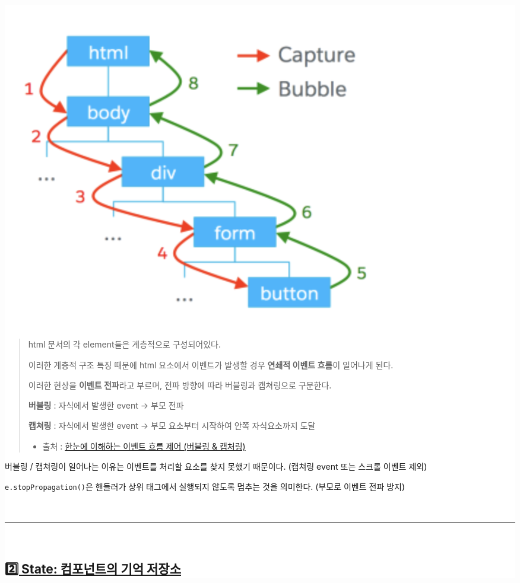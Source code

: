 ![이벤트 전파](/study-docs/assets/3주차/eventPropagation.png)

> html 문서의 각 element들은 계층적으로 구성되어있다.
>
> 이러한 게층적 구조 특징 때문에 html 요소에서 이벤트가 발생할 경우 **연쇄적 이벤트 흐름**이 일어나게 된다.
>
> 이러한 현상을 **이벤트 전파**라고 부르며, 전파 방향에 따라 버블링과 캡쳐링으로 구분한다.
>
> **버블링** : 자식에서 발생한 event -> 부모 전파
>
> **캡쳐링** : 자식에서 발생한 event -> 부모 요소부터 시작하여 안쪽 자식요소까지 도달
>
> - 출처 : [한눈에 이해하는 이벤트 흐름 제어 (버블링 & 캡처링)](https://inpa.tistory.com/entry/JS-📚-버블링-캡쳐링)

버블링 / 캡쳐링이 일어나는 이유는 이벤트를 처리할 요소를 찾지 못했기 때문이다. (캡쳐링 event 또는 스크롤 이벤트 제외)

`e.stopPropagation()`은 핸들러가 상위 태그에서 실행되지 않도록 멈추는 것을 의미한다. (부모로 이벤트 전파 방지)

<br/>

---

<br/>

## [2️⃣ State: 컴포넌트의 기억 저장소](https://ko.react.dev/learn/state-a-components-memory)
